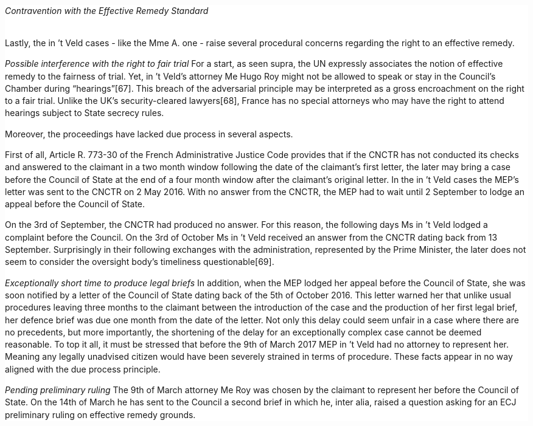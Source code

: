###### Contravention with the Effective Remedy Standard

Lastly, the in ’t Veld cases - like the Mme A. one - raise several
procedural concerns regarding the right to an effective remedy.

*Possible interference with the right to fair trial* For a start, as
seen supra, the UN expressly associates the notion of effective remedy
to the fairness of trial. Yet, in ’t Veld’s attorney Me Hugo Roy might
not be allowed to speak or stay in the Council’s Chamber during
“hearings”\[67\]. This breach of the adversarial principle may be
interpreted as a gross encroachment on the right to a fair trial. Unlike
the UK’s security-cleared lawyers\[68\], France has no special attorneys
who may have the right to attend hearings subject to State secrecy
rules.

Moreover, the proceedings have lacked due process in several aspects.

First of all, Article R. 773-30 of the French Administrative Justice
Code provides that if the CNCTR has not conducted its checks and
answered to the claimant in a two month window following the date of the
claimant’s first letter, the later may bring a case before the Council
of State at the end of a four month window after the claimant’s original
letter. In the in ’t Veld cases the MEP’s letter was sent to the CNCTR
on 2 May 2016. With no answer from the CNCTR, the MEP had to wait until
2 September to lodge an appeal before the Council of State.

On the 3rd of September, the CNCTR had produced no answer. For this
reason, the following days Ms in ’t Veld lodged a complaint before the
Council. On the 3rd of October Ms in ’t Veld received an answer from the
CNCTR dating back from 13 September. Surprisingly in their following
exchanges with the administration, represented by the Prime Minister,
the later does not seem to consider the oversight body’s timeliness
questionable\[69\].

*Exceptionally short time to produce legal briefs* In addition, when the
MEP lodged her appeal before the Council of State, she was soon notified
by a letter of the Council of State dating back of the 5th of October
2016. This letter warned her that unlike usual procedures leaving three
months to the claimant between the introduction of the case and the
production of her first legal brief, her defence brief was due one month
from the date of the letter. Not only this delay could seem unfair in a
case where there are no precedents, but more importantly, the shortening
of the delay for an exceptionally complex case cannot be deemed
reasonable. To top it all, it must be stressed that before the 9th of
March 2017 MEP in ’t Veld had no attorney to represent her. Meaning any
legally unadvised citizen would have been severely strained in terms of
procedure. These facts appear in no way aligned with the due process
principle.

*Pending preliminary ruling* The 9th of March attorney Me Roy was chosen
by the claimant to represent her before the Council of State. On the
14th of March he has sent to the Council a second brief in which he,
inter alia, raised a question asking for an ECJ preliminary ruling on
effective remedy grounds.
